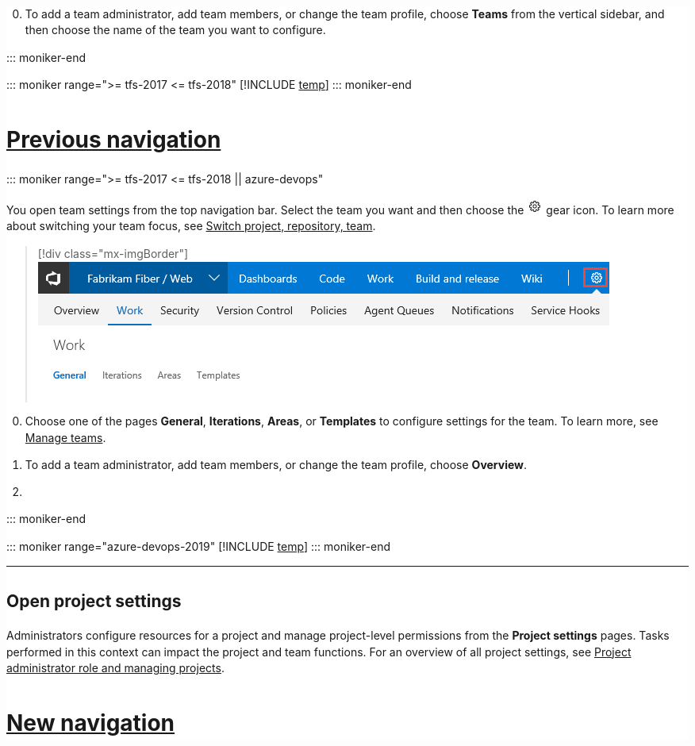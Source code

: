 0. To add a team administrator, add team members, or change the team profile, choose **Teams** from the vertical sidebar, and then choose the name of the team you want to configure. 


::: moniker-end

::: moniker range=">= tfs-2017 <= tfs-2018"
[!INCLUDE [temp](../../_shared/new-navigation-not-supported.md)] 
::: moniker-end

# [Previous navigation](#tab/previous-nav)

::: moniker range=">= tfs-2017 <= tfs-2018 || azure-devops"

You open team settings from the top navigation bar. Select the team you want and then choose the ![ ](../../_img/icons/gear_icon.png) gear icon. To learn more about switching your team focus, see [Switch project, repository, team](go-to-project-repo.md#switch-team-context).

> [!div class="mx-imgBorder"]  
> ![Open team settings](../../organizations/settings/_img/team-defaults/open-team-settings-horz.png)  

0. Choose one of the pages **General**, **Iterations**, **Areas**, or **Templates** to configure settings for the team. To learn more, see [Manage teams](../../organizations/settings/manage-teams.md). 

0. To add a team administrator, add team members, or change the team profile, choose **Overview**. 
1. 
::: moniker-end

::: moniker range="azure-devops-2019"
[!INCLUDE [temp](../../_shared/previous-navigation-not-supported-azd.md)] 
::: moniker-end

--- 


<a id="project-admin-context" /> 

## Open project settings

Administrators configure resources for a project and manage project-level permissions from the **Project settings** pages. Tasks performed in this context can impact the project and team functions. For an overview of all project settings, see [Project administrator role and managing projects](../../organizations/settings/about-settings.md#project).

# [New navigation](#tab/new-nav)
